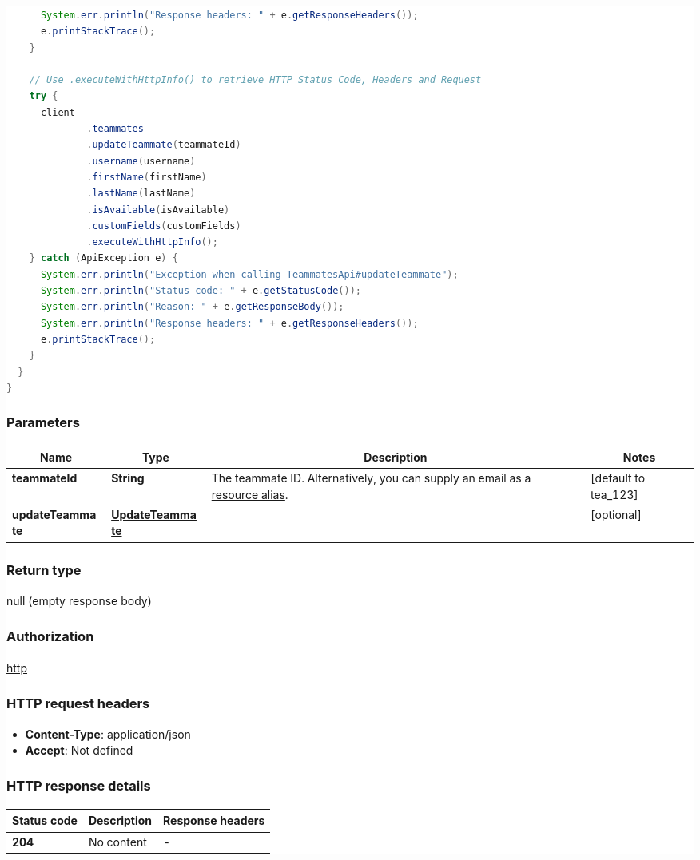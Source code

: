 ```java
      System.err.println("Response headers: " + e.getResponseHeaders());
      e.printStackTrace();
    }

    // Use .executeWithHttpInfo() to retrieve HTTP Status Code, Headers and Request
    try {
      client
              .teammates
              .updateTeammate(teammateId)
              .username(username)
              .firstName(firstName)
              .lastName(lastName)
              .isAvailable(isAvailable)
              .customFields(customFields)
              .executeWithHttpInfo();
    } catch (ApiException e) {
      System.err.println("Exception when calling TeammatesApi#updateTeammate");
      System.err.println("Status code: " + e.getStatusCode());
      System.err.println("Reason: " + e.getResponseBody());
      System.err.println("Response headers: " + e.getResponseHeaders());
      e.printStackTrace();
    }
  }
}

```

### Parameters

| Name | Type | Description  | Notes |
|------------- | ------------- | ------------- | -------------|
| **teammateId** | **String**| The teammate ID. Alternatively, you can supply an email as a [resource alias](https://dev.frontapp.com/docs/resource-aliases-1). | [default to tea_123] |
| **updateTeammate** | [**UpdateTeammate**](UpdateTeammate.md)|  | [optional] |

### Return type

null (empty response body)

### Authorization

[http](../README.md#http)

### HTTP request headers

 - **Content-Type**: application/json
 - **Accept**: Not defined

### HTTP response details
| Status code | Description | Response headers |
|-------------|-------------|------------------|
| **204** | No content |  -  |

